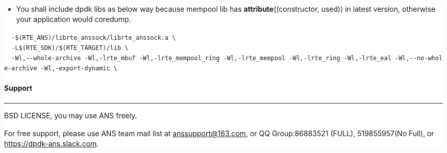 - You shall include dpdk libs as below way because mempool lib has __attribute__((constructor, used)) in latest version, otherwise your application would coredump.
```
  -$(RTE_ANS)/librte_anssock/librte_anssock.a \
  -L$(RTE_SDK)/$(RTE_TARGET)/lib \
  -Wl,--whole-archive -Wl,-lrte_mbuf -Wl,-lrte_mempool_ring -Wl,-lrte_mempool -Wl,-lrte_ring -Wl,-lrte_eal -Wl,--no-whole-archive -Wl,-export-dynamic \

```

#### Support
-------
BSD LICENSE, you may use ANS freely.

For free support, please use ANS team mail list at anssupport@163.com, or QQ Group:86883521 (FULL), 519855957(No Full), or https://dpdk-ans.slack.com.
